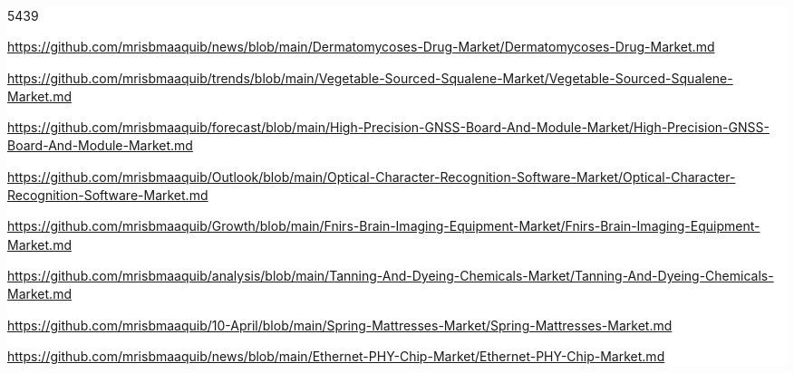 5439</p><p><a href="https://github.com/mrisbmaaquib/news/blob/main/Dermatomycoses-Drug-Market/Dermatomycoses-Drug-Market.md">https://github.com/mrisbmaaquib/news/blob/main/Dermatomycoses-Drug-Market/Dermatomycoses-Drug-Market.md</a></p><p><a href="https://github.com/mrisbmaaquib/trends/blob/main/Vegetable-Sourced-Squalene-Market/Vegetable-Sourced-Squalene-Market.md">https://github.com/mrisbmaaquib/trends/blob/main/Vegetable-Sourced-Squalene-Market/Vegetable-Sourced-Squalene-Market.md</a></p><p><a href="https://github.com/mrisbmaaquib/forecast/blob/main/High-Precision-GNSS-Board-And-Module-Market/High-Precision-GNSS-Board-And-Module-Market.md">https://github.com/mrisbmaaquib/forecast/blob/main/High-Precision-GNSS-Board-And-Module-Market/High-Precision-GNSS-Board-And-Module-Market.md</a></p><p><a href="https://github.com/mrisbmaaquib/Outlook/blob/main/Optical-Character-Recognition-Software-Market/Optical-Character-Recognition-Software-Market.md">https://github.com/mrisbmaaquib/Outlook/blob/main/Optical-Character-Recognition-Software-Market/Optical-Character-Recognition-Software-Market.md</a></p><p><a href="https://github.com/mrisbmaaquib/Growth/blob/main/Fnirs-Brain-Imaging-Equipment-Market/Fnirs-Brain-Imaging-Equipment-Market.md">https://github.com/mrisbmaaquib/Growth/blob/main/Fnirs-Brain-Imaging-Equipment-Market/Fnirs-Brain-Imaging-Equipment-Market.md</a></p><p><a href="https://github.com/mrisbmaaquib/analysis/blob/main/Tanning-And-Dyeing-Chemicals-Market/Tanning-And-Dyeing-Chemicals-Market.md">https://github.com/mrisbmaaquib/analysis/blob/main/Tanning-And-Dyeing-Chemicals-Market/Tanning-And-Dyeing-Chemicals-Market.md</a></p><p><a href="https://github.com/mrisbmaaquib/10-April/blob/main/Spring-Mattresses-Market/Spring-Mattresses-Market.md">https://github.com/mrisbmaaquib/10-April/blob/main/Spring-Mattresses-Market/Spring-Mattresses-Market.md</a></p><p><a href="https://github.com/mrisbmaaquib/news/blob/main/Ethernet-PHY-Chip-Market/Ethernet-PHY-Chip-Market.md">https://github.com/mrisbmaaquib/news/blob/main/Ethernet-PHY-Chip-Market/Ethernet-PHY-Chip-Market.md</a></p>
